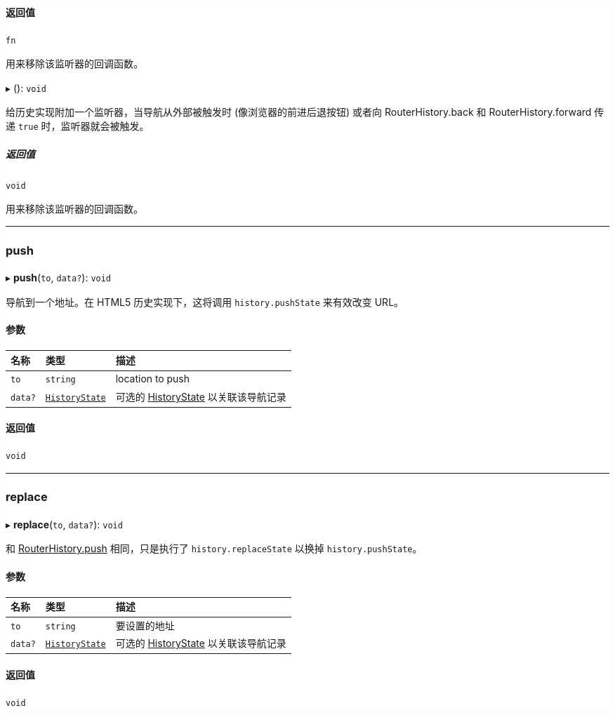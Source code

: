 #### 返回值

`fn`

用来移除该监听器的回调函数。

▸ (): `void`

给历史实现附加一个监听器，当导航从外部被触发时 (像浏览器的前进后退按钮) 或者向 RouterHistory.back 和 RouterHistory.forward 传递 `true` 时，监听器就会被触发。

##### 返回值

`void`

用来移除该监听器的回调函数。

___

### push

▸ **push**(`to`, `data?`): `void`

导航到一个地址。在 HTML5 历史实现下，这将调用 `history.pushState` 来有效改变 URL。

#### 参数

| 名称 | 类型 | 描述 |
| :------ | :------ | :------ |
| `to` | `string` | location to push |
| `data?` | [`HistoryState`](HistoryState.md) | 可选的 [HistoryState](HistoryState.md) 以关联该导航记录 |

#### 返回值

`void`

___

### replace

▸ **replace**(`to`, `data?`): `void`

和 [RouterHistory.push](RouterHistory.md#push) 相同，只是执行了 `history.replaceState`
以换掉 `history.pushState`。

#### 参数

| 名称 | 类型 | 描述 |
| :------ | :------ | :------ |
| `to` | `string` | 要设置的地址 |
| `data?` | [`HistoryState`](HistoryState.md) | 可选的 [HistoryState](HistoryState.md) 以关联该导航记录 |

#### 返回值

`void`
